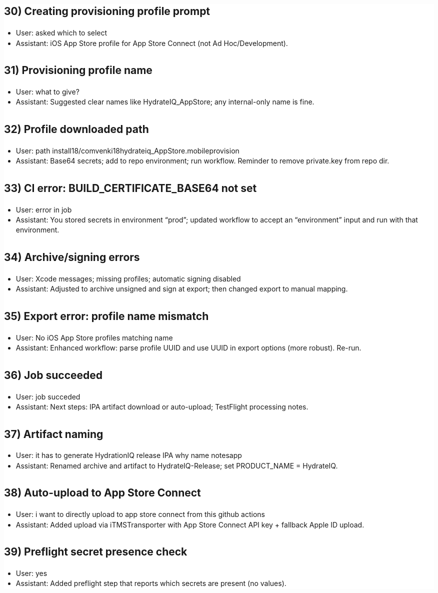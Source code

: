 ## 30) Creating provisioning profile prompt
- User: asked which to select
- Assistant: iOS App Store profile for App Store Connect (not Ad Hoc/Development).

## 31) Provisioning profile name
- User: what to give?
- Assistant: Suggested clear names like HydrateIQ_AppStore; any internal-only name is fine.

## 32) Profile downloaded path
- User: path install18/comvenki18hydrateiq_AppStore.mobileprovision
- Assistant: Base64 secrets; add to repo environment; run workflow. Reminder to remove private.key from repo dir.

## 33) CI error: BUILD_CERTIFICATE_BASE64 not set
- User: error in job
- Assistant: You stored secrets in environment “prod”; updated workflow to accept an “environment” input and run with that environment.

## 34) Archive/signing errors
- User: Xcode messages; missing profiles; automatic signing disabled
- Assistant: Adjusted to archive unsigned and sign at export; then changed export to manual mapping.

## 35) Export error: profile name mismatch
- User: No iOS App Store profiles matching name
- Assistant: Enhanced workflow: parse profile UUID and use UUID in export options (more robust). Re-run.

## 36) Job succeeded
- User: job succeded
- Assistant: Next steps: IPA artifact download or auto-upload; TestFlight processing notes.

## 37) Artifact naming
- User: it has to generate HydrationIQ release IPA why name notesapp
- Assistant: Renamed archive and artifact to HydrateIQ-Release; set PRODUCT_NAME = HydrateIQ.

## 38) Auto-upload to App Store Connect
- User: i want to directly upload to app store connect from this github actions
- Assistant: Added upload via iTMSTransporter with App Store Connect API key + fallback Apple ID upload.

## 39) Preflight secret presence check
- User: yes
- Assistant: Added preflight step that reports which secrets are present (no values).
